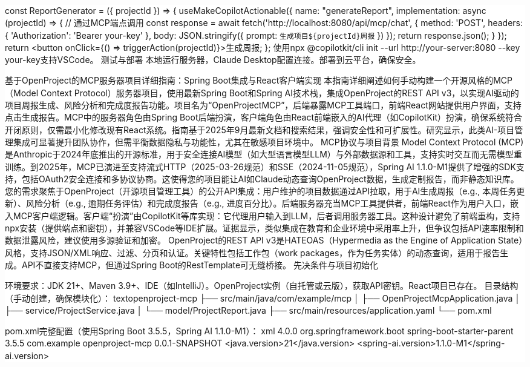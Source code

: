 const ReportGenerator = ({ projectId }) => {
  useMakeCopilotActionable({
    name: "generateReport",
    implementation: async (projectId) => {
      // 通过MCP端点调用
      const response = await fetch('http://localhost:8080/api/mcp/chat', {
        method: 'POST',
        headers: { 'Authorization': 'Bearer your-key' },
        body: JSON.stringify({ prompt: `生成项目${projectId}周报` })
      });
      return response.json();
    }
  });
  return <button onClick={() => triggerAction(projectId)}>生成周报</button>;
};
使用npx @copilotkit/cli init --url http://your-server:8080 --key your-key支持VSCode。
测试与部署
本地运行服务器，Claude Desktop配置连接。部署到云平台，确保安全。


基于OpenProject的MCP服务器项目详细指南：Spring Boot集成与React客户端实现
本指南详细阐述如何手动构建一个开源风格的MCP（Model Context Protocol）服务器项目，使用最新Spring Boot和Spring AI技术栈，集成OpenProject的REST API v3，以实现AI驱动的项目周报生成、风险分析和完成度报告功能。项目名为“OpenProjectMCP”，后端暴露MCP工具端口，前端React网站提供用户界面，支持点击生成报告。MCP中的服务器角色由Spring Boot后端扮演，客户端角色由React前端嵌入的AI代理（如CopilotKit）扮演，确保系统符合开闭原则，仅需最小化修改现有React系统。指南基于2025年9月最新文档和搜索结果，强调安全性和可扩展性。研究显示，此类AI-项目管理集成可显著提升团队协作，但需平衡数据隐私与功能性，尤其在敏感项目环境中。
MCP协议与项目背景
Model Context Protocol (MCP) 是Anthropic于2024年底推出的开源标准，用于安全连接AI模型（如大型语言模型LLM）与外部数据源和工具，支持实时交互而无需模型重训练。到2025年，MCP已演进至支持流式HTTP（2025-03-26规范）和SSE（2024-11-05规范），Spring AI 1.1.0-M1提供了增强的SDK支持，包括OAuth2安全连接和多协议协商。这使得您的项目能让AI如Claude动态查询OpenProject数据，生成定制报告，而非静态知识库。
您的需求聚焦于OpenProject（开源项目管理工具）的公开API集成：用户维护的项目数据通过API拉取，用于AI生成周报（e.g., 本周任务更新）、风险分析（e.g., 逾期任务评估）和完成度报告（e.g., 进度百分比）。后端服务器充当MCP工具提供者，前端React作为用户入口，嵌入MCP客户端逻辑。客户端“扮演”由CopilotKit等库实现：它代理用户输入到LLM，后者调用服务器工具。这种设计避免了前端重构，支持npx安装（提供端点和密钥），并兼容VSCode等IDE扩展。证据显示，类似集成在教育和企业环境中采用率上升，但争议包括API速率限制和数据泄露风险，建议使用多源验证和加密。
OpenProject的REST API v3是HATEOAS（Hypermedia as the Engine of Application State）风格，支持JSON/XML响应、过滤、分页和认证。关键特性包括工作包（work packages，作为任务实体）的动态查询，适用于报告生成。API不直接支持MCP，但通过Spring Boot的RestTemplate可无缝桥接。
先决条件与项目初始化

环境要求：JDK 21+、Maven 3.9+、IDE（如IntelliJ）。OpenProject实例（自托管或云版），获取API密钥。React项目已存在。
目录结构（手动创建，确保模块化）：
textopenproject-mcp
├── src/main/java/com/example/mcp
│   ├── OpenProjectMcpApplication.java
│   ├── service/ProjectService.java
│   └── model/ProjectReport.java
├── src/main/resources/application.yaml
└── pom.xml

pom.xml完整配置（使用Spring Boot 3.5.5，Spring AI 1.1.0-M1）：
xml<?xml version="1.0" encoding="UTF-8"?>
<project xmlns="http://maven.apache.org/POM/4.0.0">
    <modelVersion>4.0.0</modelVersion>
    <parent>
        <groupId>org.springframework.boot</groupId>
        <artifactId>spring-boot-starter-parent</artifactId>
        <version>3.5.5</version>
    </parent>
    <groupId>com.example</groupId>
    <artifactId>openproject-mcp</artifactId>
    <version>0.0.1-SNAPSHOT</version>
    <properties>
        <java.version>21</java.version>
        <spring-ai.version>1.1.0-M1</spring-ai.version>
    </properties>
    <dependencies>
        <dependency>